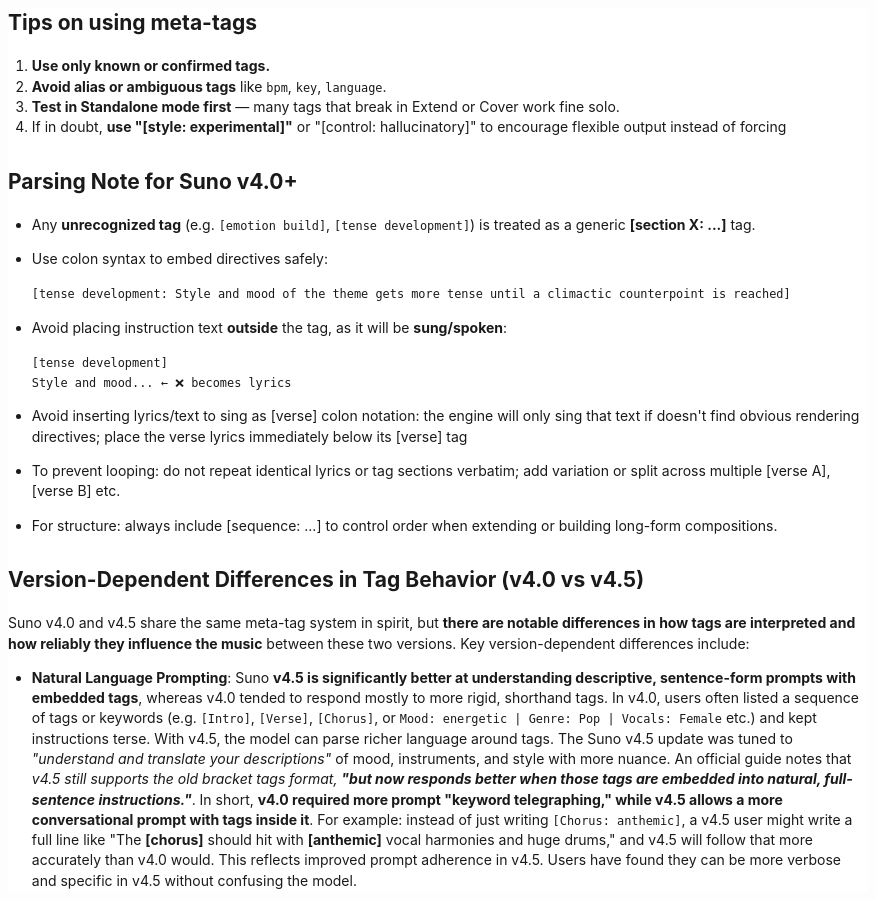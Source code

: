 ## Tips on using meta-tags

1. **Use only known or confirmed tags.**
2. **Avoid alias or ambiguous tags** like `bpm`, `key`, `language`.
3. **Test in Standalone mode first** — many tags that break in Extend or Cover work fine solo.
4. If in doubt, **use "[style: experimental]"** or "[control: hallucinatory]" to encourage flexible output instead of forcing 

## Parsing Note for Suno v4.0+

- Any **unrecognized tag** (e.g. `[emotion build]`, `[tense development]`) is treated as a generic **[section X: ...]** tag.

- Use colon syntax to embed directives safely:
  ```
  [tense development: Style and mood of the theme gets more tense until a climactic counterpoint is reached]
  ```
- Avoid placing instruction text **outside** the tag, as it will be **sung/spoken**:
  ```
  [tense development]
  Style and mood... ← ❌ becomes lyrics
  ```
- Avoid inserting lyrics/text to sing as [verse] colon notation: the engine will only sing that text if doesn't  find obvious rendering directives; place the verse lyrics immediately below its [verse] tag

- To prevent looping: do not repeat identical lyrics or tag sections verbatim; add variation or split across multiple [verse A], [verse B] etc.

- For structure: always include [sequence: ...] to control order when extending or building long-form compositions.

## Version-Dependent Differences in Tag Behavior (v4.0 vs v4.5)  

Suno v4.0 and v4.5 share the same meta-tag system in spirit, but **there are notable differences in how tags are interpreted and how reliably they influence the music** between these two versions. Key version-dependent differences include:

- **Natural Language Prompting**: Suno **v4.5 is significantly better at understanding descriptive, sentence-form prompts with embedded tags**, whereas v4.0 tended to respond mostly to more rigid, shorthand tags. In v4.0, users often listed a sequence of tags or keywords (e.g. `[Intro]`, `[Verse]`, `[Chorus]`, or `Mood: energetic | Genre: Pop | Vocals: Female` etc.) and kept instructions terse. With v4.5, the model can parse richer language around tags. The Suno v4.5 update was tuned to *"understand and translate your descriptions"* of mood, instruments, and style with more nuance. An official guide notes that *v4.5 still supports the old bracket tags format, **"but now responds better when those tags are embedded into natural, full-sentence instructions."***. In short, **v4.0 required more prompt "keyword telegraphing," while v4.5 allows a more conversational prompt with tags inside it**. For example: instead of just writing `[Chorus: anthemic]`, a v4.5 user might write a full line like "The **[chorus]** should hit with **[anthemic]** vocal harmonies and huge drums," and v4.5 will follow that more accurately than v4.0 would. This reflects improved prompt adherence in v4.5. Users have found they can be more verbose and specific in v4.5 without confusing the model. 

